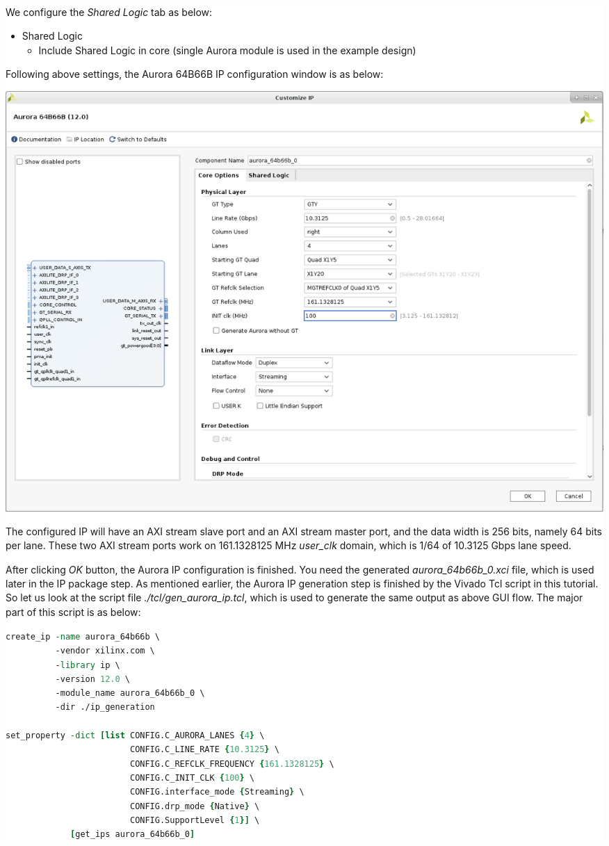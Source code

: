 We configure the *Shared Logic* tab as below:
* Shared Logic
  * Include Shared Logic in core (single Aurora module is used in the example design)

Following above settings, the Aurora 64B66B IP configuration window is as below:

![Block Diagram](./images/aurora_ip.png)

The configured IP will have an AXI stream slave port and an AXI stream master port, and the data width is 256 bits, namely 64 bits per lane. These two AXI stream ports work on 161.1328125 MHz *user_clk* domain, which is 1/64 of 10.3125 Gbps lane speed. 

After clicking *OK* button, the Aurora IP configuration is finished. You need the generated *aurora_64b66b_0.xci* file, which is used later in the IP package step. As mentioned earlier, the Aurora IP generation step is finished by the Vivado Tcl script in this tutorial. So let us look at the script file *./tcl/gen_aurora_ip.tcl*, which is used to generate the same output as above GUI flow. The major part of this script is as below:

~~~tcl
create_ip -name aurora_64b66b \
          -vendor xilinx.com \
          -library ip \
          -version 12.0 \
          -module_name aurora_64b66b_0 \
          -dir ./ip_generation

set_property -dict [list CONFIG.C_AURORA_LANES {4} \
                         CONFIG.C_LINE_RATE {10.3125} \
                         CONFIG.C_REFCLK_FREQUENCY {161.1328125} \
                         CONFIG.C_INIT_CLK {100} \
                         CONFIG.interface_mode {Streaming} \
                         CONFIG.drp_mode {Native} \
                         CONFIG.SupportLevel {1}] \
             [get_ips aurora_64b66b_0]
~~~
